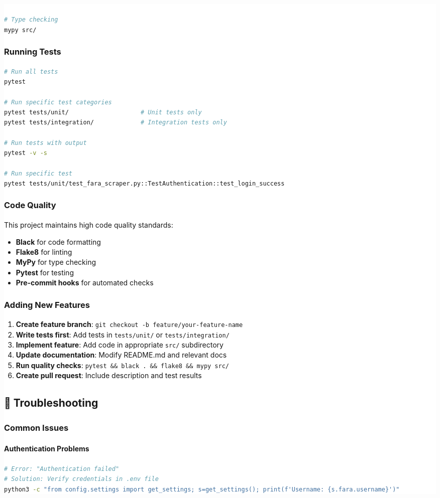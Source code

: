 ```bash

# Type checking
mypy src/
```

### Running Tests

```bash
# Run all tests
pytest

# Run specific test categories
pytest tests/unit/                    # Unit tests only
pytest tests/integration/             # Integration tests only

# Run tests with output
pytest -v -s

# Run specific test
pytest tests/unit/test_fara_scraper.py::TestAuthentication::test_login_success
```

### Code Quality

This project maintains high code quality standards:

- **Black** for code formatting
- **Flake8** for linting
- **MyPy** for type checking
- **Pytest** for testing
- **Pre-commit hooks** for automated checks

### Adding New Features

1. **Create feature branch**: `git checkout -b feature/your-feature-name`
2. **Write tests first**: Add tests in `tests/unit/` or `tests/integration/`
3. **Implement feature**: Add code in appropriate `src/` subdirectory
4. **Update documentation**: Modify README.md and relevant docs
5. **Run quality checks**: `pytest && black . && flake8 && mypy src/`
6. **Create pull request**: Include description and test results

## 🚨 Troubleshooting

### Common Issues

#### Authentication Problems
```bash
# Error: "Authentication failed"
# Solution: Verify credentials in .env file
python3 -c "from config.settings import get_settings; s=get_settings(); print(f'Username: {s.fara.username}')"
```
